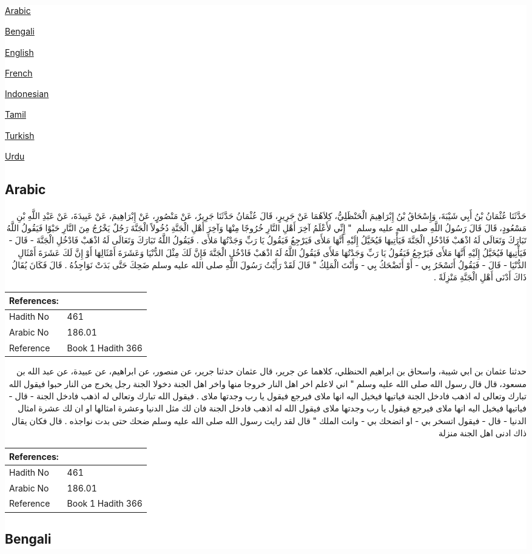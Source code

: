 [Arabic](#arabic)

[Bengali](#bengali)

[English](#english)

[French](#french)

[Indonesian](#indonesian)

[Tamil](#tamil)

[Turkish](#turkish)

[Urdu](#urdu)

## Arabic


<div dir="rtl" lang="ar" style={{fontSize:'larger',backgroundColor:'#f8f9fa',padding:20}}>
حَدَّثَنَا عُثْمَانُ بْنُ أَبِي شَيْبَةَ، وَإِسْحَاقُ بْنُ إِبْرَاهِيمَ الْحَنْظَلِيُّ، كِلاَهُمَا عَنْ جَرِيرٍ، قَالَ عُثْمَانُ حَدَّثَنَا جَرِيرٌ، عَنْ مَنْصُورٍ، عَنْ إِبْرَاهِيمَ، عَنْ عَبِيدَةَ، عَنْ عَبْدِ اللَّهِ بْنِ مَسْعُودٍ، قَالَ قَالَ رَسُولُ اللَّهِ صلى الله عليه وسلم ‏ "‏ إِنِّي لأَعْلَمُ آخِرَ أَهْلِ النَّارِ خُرُوجًا مِنْهَا وَآخِرَ أَهْلِ الْجَنَّةِ دُخُولاً الْجَنَّةَ رَجُلٌ يَخْرُجُ مِنَ النَّارِ حَبْوًا فَيَقُولُ اللَّهُ تَبَارَكَ وَتَعَالَى لَهُ اذْهَبْ فَادْخُلِ الْجَنَّةَ فَيَأْتِيهَا فَيُخَيَّلُ إِلَيْهِ أَنَّهَا مَلأَى فَيَرْجِعُ فَيَقُولُ يَا رَبِّ وَجَدْتُهَا مَلأَى ‏.‏ فَيَقُولُ اللَّهُ تَبَارَكَ وَتَعَالَى لَهُ اذْهَبْ فَادْخُلِ الْجَنَّةَ - قَالَ - فَيَأْتِيهَا فَيُخَيَّلُ إِلَيْهِ أَنَّهَا مَلأَى فَيَرْجِعُ فَيَقُولُ يَا رَبِّ وَجَدْتُهَا مَلأَى فَيَقُولُ اللَّهُ لَهُ اذْهَبْ فَادْخُلِ الْجَنَّةَ فَإِنَّ لَكَ مِثْلَ الدُّنْيَا وَعَشَرَةَ أَمْثَالِهَا أَوْ إِنَّ لَكَ عَشَرَةَ أَمْثَالِ الدُّنْيَا - قَالَ - فَيَقُولُ أَتَسْخَرُ بِي - أَوْ أَتَضْحَكُ بِي - وَأَنْتَ الْمَلِكُ ‏"‏ قَالَ لَقَدْ رَأَيْتُ رَسُولَ اللَّهِ صلى الله عليه وسلم ضَحِكَ حَتَّى بَدَتْ نَوَاجِذُهُ ‏.‏ قَالَ فَكَانَ يُقَالُ ذَاكَ أَدْنَى أَهْلِ الْجَنَّةِ مَنْزِلَةً ‏.‏
</div>
<div style={{backgroundColor:'#f8f9fa',padding:20, marginBottom: 10}}><table> <thead> <tr> <th>References:</th> <th></th> </tr> </thead> <tbody><tr><td>Hadith No</td><td>461</td></tr><tr><td>Arabic No</td><td>186.01</td></tr><tr><td>Reference</td><td>Book 1 Hadith 366</td></tr></tbody></table></div>


<div dir="rtl" lang="ar" style={{fontSize:'larger',backgroundColor:'#f8f9fa',padding:20}}>
حدثنا عثمان بن ابي شيبة، واسحاق بن ابراهيم الحنظلي، كلاهما عن جرير، قال عثمان حدثنا جرير، عن منصور، عن ابراهيم، عن عبيدة، عن عبد الله بن مسعود، قال قال رسول الله صلى الله عليه وسلم " اني لاعلم اخر اهل النار خروجا منها واخر اهل الجنة دخولا الجنة رجل يخرج من النار حبوا فيقول الله تبارك وتعالى له اذهب فادخل الجنة فياتيها فيخيل اليه انها ملاى فيرجع فيقول يا رب وجدتها ملاى . فيقول الله تبارك وتعالى له اذهب فادخل الجنة - قال - فياتيها فيخيل اليه انها ملاى فيرجع فيقول يا رب وجدتها ملاى فيقول الله له اذهب فادخل الجنة فان لك مثل الدنيا وعشرة امثالها او ان لك عشرة امثال الدنيا - قال - فيقول اتسخر بي - او اتضحك بي - وانت الملك " قال لقد رايت رسول الله صلى الله عليه وسلم ضحك حتى بدت نواجذه . قال فكان يقال ذاك ادنى اهل الجنة منزلة
</div>
<div style={{backgroundColor:'#f8f9fa',padding:20, marginBottom: 10}}><table> <thead> <tr> <th>References:</th> <th></th> </tr> </thead> <tbody><tr><td>Hadith No</td><td>461</td></tr><tr><td>Arabic No</td><td>186.01</td></tr><tr><td>Reference</td><td>Book 1 Hadith 366</td></tr></tbody></table></div>

## Bengali
